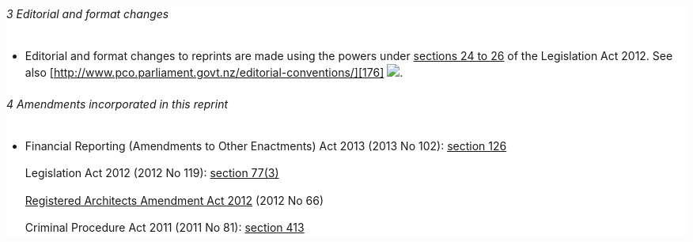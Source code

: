 ###### 3 Editorial and format changes
    
*   Editorial and format changes to reprints are made using the powers under [sections 24 to 26][175] of the Legislation Act 2012\. See also [http://www.pco.parliament.govt.nz/editorial-conventions/][176] ![](/images/external_link.gif).

###### 4 Amendments incorporated in this reprint
    
*   Financial Reporting (Amendments to Other Enactments) Act 2013 (2013 No 102): [section 126][132]
    
    Legislation Act 2012 (2012 No 119): [section 77(3)][143]
    
    [Registered Architects Amendment Act 2012][177] (2012 No 66)
    
    Criminal Procedure Act 2011 (2011 No 81): [section 413][108]



[0]: http://www.legislation.govt.nz/act/public/2005/0038/latest/link.aspx?id=DLM2998524
[1]: http://www.legislation.govt.nz/act/public/2005/0038/latest/whole.html#DLM343169
[2]: http://www.legislation.govt.nz/act/public/2005/0038/latest/whole.html#DLM343170
[3]: http://www.legislation.govt.nz/act/public/2005/0038/latest/whole.html#DLM343171
[4]: http://www.legislation.govt.nz/act/public/2005/0038/latest/whole.html#DLM343172
[5]: http://www.legislation.govt.nz/act/public/2005/0038/latest/whole.html#DLM343173
[6]: http://www.legislation.govt.nz/act/public/2005/0038/latest/whole.html#DLM343196
[7]: http://www.legislation.govt.nz/act/public/2005/0038/latest/whole.html#DLM343197
[8]: http://www.legislation.govt.nz/act/public/2005/0038/latest/whole.html#DLM343198
[9]: http://www.legislation.govt.nz/act/public/2005/0038/latest/whole.html#DLM343199
[10]: http://www.legislation.govt.nz/act/public/2005/0038/latest/whole.html#DLM344001
[11]: http://www.legislation.govt.nz/act/public/2005/0038/latest/whole.html#DLM344002
[12]: http://www.legislation.govt.nz/act/public/2005/0038/latest/whole.html#DLM344003
[13]: http://www.legislation.govt.nz/act/public/2005/0038/latest/whole.html#DLM344004
[14]: http://www.legislation.govt.nz/act/public/2005/0038/latest/whole.html#DLM344005
[15]: http://www.legislation.govt.nz/act/public/2005/0038/latest/whole.html#DLM344006
[16]: http://www.legislation.govt.nz/act/public/2005/0038/latest/whole.html#DLM344007
[17]: http://www.legislation.govt.nz/act/public/2005/0038/latest/whole.html#DLM344008
[18]: http://www.legislation.govt.nz/act/public/2005/0038/latest/whole.html#DLM344009
[19]: http://www.legislation.govt.nz/act/public/2005/0038/latest/whole.html#DLM344010
[20]: http://www.legislation.govt.nz/act/public/2005/0038/latest/whole.html#DLM344011
[21]: http://www.legislation.govt.nz/act/public/2005/0038/latest/whole.html#DLM344012
[22]: http://www.legislation.govt.nz/act/public/2005/0038/latest/whole.html#DLM344013
[23]: http://www.legislation.govt.nz/act/public/2005/0038/latest/whole.html#DLM344014
[24]: http://www.legislation.govt.nz/act/public/2005/0038/latest/whole.html#DLM344015
[25]: http://www.legislation.govt.nz/act/public/2005/0038/latest/whole.html#DLM344016
[26]: http://www.legislation.govt.nz/act/public/2005/0038/latest/whole.html#DLM344017
[27]: http://www.legislation.govt.nz/act/public/2005/0038/latest/whole.html#DLM344018
[28]: http://www.legislation.govt.nz/act/public/2005/0038/latest/whole.html#DLM344019
[29]: http://www.legislation.govt.nz/act/public/2005/0038/latest/whole.html#DLM344020
[30]: http://www.legislation.govt.nz/act/public/2005/0038/latest/whole.html#DLM344021
[31]: http://www.legislation.govt.nz/act/public/2005/0038/latest/whole.html#DLM344022
[32]: http://www.legislation.govt.nz/act/public/2005/0038/latest/whole.html#DLM344023
[33]: http://www.legislation.govt.nz/act/public/2005/0038/latest/whole.html#DLM344024
[34]: http://www.legislation.govt.nz/act/public/2005/0038/latest/whole.html#DLM344025
[35]: http://www.legislation.govt.nz/act/public/2005/0038/latest/whole.html#DLM344026
[36]: http://www.legislation.govt.nz/act/public/2005/0038/latest/whole.html#DLM344027
[37]: http://www.legislation.govt.nz/act/public/2005/0038/latest/whole.html#DLM344028
[38]: http://www.legislation.govt.nz/act/public/2005/0038/latest/whole.html#DLM344029
[39]: http://www.legislation.govt.nz/act/public/2005/0038/latest/whole.html#DLM344030
[40]: http://www.legislation.govt.nz/act/public/2005/0038/latest/whole.html#DLM344031
[41]: http://www.legislation.govt.nz/act/public/2005/0038/latest/whole.html#DLM344032
[42]: http://www.legislation.govt.nz/act/public/2005/0038/latest/whole.html#DLM344033
[43]: http://www.legislation.govt.nz/act/public/2005/0038/latest/whole.html#DLM344034
[44]: http://www.legislation.govt.nz/act/public/2005/0038/latest/whole.html#DLM344035
[45]: http://www.legislation.govt.nz/act/public/2005/0038/latest/whole.html#DLM344036
[46]: http://www.legislation.govt.nz/act/public/2005/0038/latest/whole.html#DLM344037
[47]: http://www.legislation.govt.nz/act/public/2005/0038/latest/whole.html#DLM344038
[48]: http://www.legislation.govt.nz/act/public/2005/0038/latest/whole.html#DLM344039
[49]: http://www.legislation.govt.nz/act/public/2005/0038/latest/whole.html#DLM344040
[50]: http://www.legislation.govt.nz/act/public/2005/0038/latest/whole.html#DLM344041
[51]: http://www.legislation.govt.nz/act/public/2005/0038/latest/whole.html#DLM344042
[52]: http://www.legislation.govt.nz/act/public/2005/0038/latest/whole.html#DLM344043
[53]: http://www.legislation.govt.nz/act/public/2005/0038/latest/whole.html#DLM344044
[54]: http://www.legislation.govt.nz/act/public/2005/0038/latest/whole.html#DLM344045
[55]: http://www.legislation.govt.nz/act/public/2005/0038/latest/whole.html#DLM344046
[56]: http://www.legislation.govt.nz/act/public/2005/0038/latest/whole.html#DLM344047
[57]: http://www.legislation.govt.nz/act/public/2005/0038/latest/whole.html#DLM344048
[58]: http://www.legislation.govt.nz/act/public/2005/0038/latest/whole.html#DLM344049
[59]: http://www.legislation.govt.nz/act/public/2005/0038/latest/whole.html#DLM344050
[60]: http://www.legislation.govt.nz/act/public/2005/0038/latest/whole.html#DLM344051
[61]: http://www.legislation.govt.nz/act/public/2005/0038/latest/whole.html#DLM344052

[62]: http://www.legislation.govt.nz/act/public/2005/0038/latest/whole.html#DLM344053
[63]: http://www.legislation.govt.nz/act/public/2005/0038/latest/whole.html#DLM344054
[64]: http://www.legislation.govt.nz/act/public/2005/0038/latest/whole.html#DLM344055
[65]: http://www.legislation.govt.nz/act/public/2005/0038/latest/whole.html#DLM344056
[66]: http://www.legislation.govt.nz/act/public/2005/0038/latest/whole.html#DLM344057
[67]: http://www.legislation.govt.nz/act/public/2005/0038/latest/whole.html#DLM344058
[68]: http://www.legislation.govt.nz/act/public/2005/0038/latest/whole.html#DLM344059
[69]: http://www.legislation.govt.nz/act/public/2005/0038/latest/whole.html#DLM344060
[70]: http://www.legislation.govt.nz/act/public/2005/0038/latest/whole.html#DLM344061
[71]: http://www.legislation.govt.nz/act/public/2005/0038/latest/whole.html#DLM344062
[72]: http://www.legislation.govt.nz/act/public/2005/0038/latest/whole.html#DLM344063
[73]: http://www.legislation.govt.nz/act/public/2005/0038/latest/whole.html#DLM344064
[74]: http://www.legislation.govt.nz/act/public/2005/0038/latest/whole.html#DLM344065
[75]: http://www.legislation.govt.nz/act/public/2005/0038/latest/whole.html#DLM344066
[76]: http://www.legislation.govt.nz/act/public/2005/0038/latest/whole.html#DLM344067
[77]: http://www.legislation.govt.nz/act/public/2005/0038/latest/whole.html#DLM344068
[78]: http://www.legislation.govt.nz/act/public/2005/0038/latest/whole.html#DLM344069
[79]: http://www.legislation.govt.nz/act/public/2005/0038/latest/whole.html#DLM344070
[80]: http://www.legislation.govt.nz/act/public/2005/0038/latest/whole.html#DLM344071
[81]: http://www.legislation.govt.nz/act/public/2005/0038/latest/whole.html#DLM344073
[82]: http://www.legislation.govt.nz/act/public/2005/0038/latest/whole.html#DLM344074
[83]: http://www.legislation.govt.nz/act/public/2005/0038/latest/whole.html#DLM344075
[84]: http://www.legislation.govt.nz/act/public/2005/0038/latest/whole.html#DLM344076
[85]: http://www.legislation.govt.nz/act/public/2005/0038/latest/whole.html#DLM344077
[86]: http://www.legislation.govt.nz/act/public/2005/0038/latest/whole.html#DLM344078
[87]: http://www.legislation.govt.nz/act/public/2005/0038/latest/whole.html#DLM344079
[88]: http://www.legislation.govt.nz/act/public/2005/0038/latest/whole.html#DLM344080
[89]: http://www.legislation.govt.nz/act/public/2005/0038/latest/whole.html#DLM344081
[90]: http://www.legislation.govt.nz/act/public/2005/0038/latest/whole.html#DLM344082
[91]: http://www.legislation.govt.nz/act/public/2005/0038/latest/whole.html#DLM344083
[92]: http://www.legislation.govt.nz/act/public/2005/0038/latest/whole.html#DLM344085
[93]: http://www.legislation.govt.nz/act/public/2005/0038/latest/whole.html#DLM344086
[94]: http://www.legislation.govt.nz/act/public/2005/0038/latest/whole.html#DLM344087
[95]: http://www.legislation.govt.nz/act/public/2005/0038/latest/whole.html#DLM344089
[96]: http://www.legislation.govt.nz/act/public/2005/0038/latest/whole.html#DLM344090
[97]: http://www.legislation.govt.nz/act/public/2005/0038/latest/whole.html#DLM344091
[98]: http://www.legislation.govt.nz/act/public/2005/0038/latest/whole.html#DLM344092
[99]: http://www.legislation.govt.nz/act/public/2005/0038/latest/whole.html#DLM344093
[100]: http://www.legislation.govt.nz/act/public/2005/0038/latest/whole.html#DLM344094
[101]: http://www.legislation.govt.nz/act/public/2005/0038/latest/whole.html#DLM344097
[102]: http://www.legislation.govt.nz/act/public/2005/0038/latest/whole.html#DLM344098
[103]: http://www.legislation.govt.nz/act/public/2005/0038/latest/whole.html#DLM344300
[104]: http://www.legislation.govt.nz/act/public/2005/0038/latest/whole.html#DLM344301
[105]: http://www.legislation.govt.nz/act/public/2005/0038/latest/whole.html#DLM344302
[106]: http://www.legislation.govt.nz/act/public/2005/0038/latest/whole.html#DLM344303
[107]: http://www.legislation.govt.nz/act/public/2005/0038/latest/whole.html#DLM344305
[108]: http://www.legislation.govt.nz/act/public/2005/0038/latest/link.aspx?id=DLM3360714
[109]: http://www.legislation.govt.nz/act/public/2005/0038/latest/link.aspx?id=DLM306035
[110]: http://www.legislation.govt.nz/act/public/2005/0038/latest/link.aspx?id=DLM144844
[111]: http://www.legislation.govt.nz/act/public/2005/0038/latest/link.aspx?id=DLM4444608
[112]: http://www.legislation.govt.nz/act/public/2005/0038/latest/link.aspx?id=DLM144846
[113]: http://www.legislation.govt.nz/act/public/2005/0038/latest/link.aspx?id=DLM144847
[114]: http://www.legislation.govt.nz/act/public/2005/0038/latest/link.aspx?id=DLM144850
[115]: http://www.legislation.govt.nz/act/public/2005/0038/latest/link.aspx?id=DLM144853
[116]: http://www.legislation.govt.nz/act/public/2005/0038/latest/link.aspx?id=DLM328793
[117]: http://www.legislation.govt.nz/act/public/2005/0038/latest/link.aspx?id=DLM328796
[118]: http://www.legislation.govt.nz/act/public/2005/0038/latest/link.aspx?id=DLM144856
[119]: http://www.legislation.govt.nz/act/public/2005/0038/latest/link.aspx?id=DLM144857
[120]: http://www.legislation.govt.nz/act/public/2005/0038/latest/link.aspx?id=DLM144858
[121]: http://www.legislation.govt.nz/act/public/2005/0038/latest/link.aspx?id=DLM144859
[122]: http://www.legislation.govt.nz/act/public/2005/0038/latest/link.aspx?id=DLM3359902
[123]: http://www.legislation.govt.nz/act/public/2005/0038/latest/link.aspx?id=DLM144860
[124]: http://www.legislation.govt.nz/act/public/2005/0038/latest/link.aspx?id=DLM144861
[125]: http://www.legislation.govt.nz/act/public/2005/0038/latest/link.aspx?id=DLM144862
[126]: http://www.legislation.govt.nz/act/public/2005/0038/latest/link.aspx?id=DLM144863
[127]: http://www.legislation.govt.nz/act/public/2005/0038/latest/link.aspx?id=DLM144865
[128]: http://www.legislation.govt.nz/act/public/2005/0038/latest/link.aspx?id=DLM144866
[129]: http://www.legislation.govt.nz/act/public/2005/0038/latest/link.aspx?id=DLM144867
[130]: http://www.legislation.govt.nz/act/public/2005/0038/latest/link.aspx?id=DLM3360366
[131]: http://www.legislation.govt.nz/act/public/2005/0038/latest/whole.html#DLM344347
[132]: http://www.legislation.govt.nz/act/public/2005/0038/latest/link.aspx?id=DLM5740665
[133]: http://www.legislation.govt.nz/act/public/2005/0038/latest/link.aspx?id=DLM4632890
[134]: http://www.legislation.govt.nz/act/public/2005/0038/latest/link.aspx?id=DLM4632894
[135]: http://www.legislation.govt.nz/act/public/2005/0038/latest/link.aspx?id=DLM64784
[136]: http://www.legislation.govt.nz/act/public/2005/0038/latest/link.aspx?id=DLM65382
[137]: http://www.legislation.govt.nz/act/public/2005/0038/latest/link.aspx?id=DLM65371
[138]: http://www.legislation.govt.nz/act/public/2005/0038/latest/link.aspx?id=DLM144871
[139]: http://www.legislation.govt.nz/act/public/2005/0038/latest/link.aspx?id=DLM4444609
[140]: http://www.legislation.govt.nz/act/public/2005/0038/latest/link.aspx?id=DLM144872
[141]: http://www.legislation.govt.nz/act/public/2005/0038/latest/link.aspx?id=DLM2997643
[142]: http://www.legislation.govt.nz/act/public/2005/0038/latest/link.aspx?id=DLM2998573
[143]: http://www.legislation.govt.nz/act/public/2005/0038/latest/link.aspx?id=DLM2998633
[144]: http://www.legislation.govt.nz/act/public/2005/0038/latest/link.aspx?id=DLM431296
[145]: http://www.legislation.govt.nz/act/public/2005/0038/latest/link.aspx?id=DLM88987
[146]: http://www.legislation.govt.nz/act/public/2005/0038/latest/link.aspx?id=DLM298477
[147]: http://www.legislation.govt.nz/act/public/2005/0038/latest/link.aspx?id=DLM30446
[148]: http://www.legislation.govt.nz/act/public/2005/0038/latest/whole.html#DLM344321
[149]: http://www.legislation.govt.nz/act/public/2005/0038/latest/link.aspx?id=DLM323249
[150]: http://www.legislation.govt.nz/act/public/2005/0038/latest/link.aspx?id=DLM323252
[151]: http://www.legislation.govt.nz/act/public/2005/0038/latest/link.aspx?id=DLM323259
[152]: http://www.legislation.govt.nz/act/public/2005/0038/latest/link.aspx?id=DLM126583
[153]: http://www.legislation.govt.nz/act/public/2005/0038/latest/link.aspx?id=DLM126585
[154]: http://www.legislation.govt.nz/act/public/2005/0038/latest/link.aspx?id=DLM126587
[155]: http://www.legislation.govt.nz/act/public/2005/0038/latest/link.aspx?id=DLM127009
[156]: http://www.legislation.govt.nz/act/public/2005/0038/latest/link.aspx?id=DLM127010
[157]: http://www.legislation.govt.nz/act/public/2005/0038/latest/link.aspx?id=DLM127016
[158]: http://www.legislation.govt.nz/act/public/2005/0038/latest/whole.html#DLM344307
[159]: http://www.legislation.govt.nz/act/public/2005/0038/latest/whole.html#DLM344314
[160]: http://www.legislation.govt.nz/act/public/2005/0038/latest/whole.html#DLM344312
[161]: http://www.legislation.govt.nz/act/public/2005/0038/latest/whole.html#DLM344313
[162]: http://www.legislation.govt.nz/act/public/2005/0038/latest/whole.html#DLM344308
[163]: http://www.legislation.govt.nz/act/public/2005/0038/latest/whole.html#DLM344318
[164]: http://www.legislation.govt.nz/act/public/2005/0038/latest/whole.html#DLM344323
[165]: http://www.legislation.govt.nz/act/public/2005/0038/latest/whole.html#DLM344322
[166]: http://www.legislation.govt.nz/act/public/2005/0038/latest/whole.html#DLM344351
[167]: http://www.legislation.govt.nz/act/public/2005/0038/latest/whole.html#DLM344350
[168]: http://www.legislation.govt.nz/act/public/2005/0038/latest/link.aspx?id=DLM129109
[169]: http://www.legislation.govt.nz/act/public/2005/0038/latest/link.aspx?id=DLM446000
[170]: http://www.legislation.govt.nz/act/public/2005/0038/latest/link.aspx?id=DLM199363
[171]: http://www.legislation.govt.nz/act/public/2005/0038/latest/link.aspx?id=DLM330566
[172]: http://www.legislation.govt.nz/act/public/2005/0038/latest/link.aspx?id=DLM88548
[173]: http://www.legislation.govt.nz/act/public/2005/0038/latest/link.aspx?id=DLM2998516
[174]: http://www.legislation.govt.nz/act/public/2005/0038/latest/link.aspx?id=DLM2998515
[175]: http://www.legislation.govt.nz/act/public/2005/0038/latest/link.aspx?id=DLM2998532
[176]: http://www.pco.parliament.govt.nz/editorial-conventions/
[177]: http://www.legislation.govt.nz/act/public/2005/0038/latest/link.aspx?id=DLM4444602